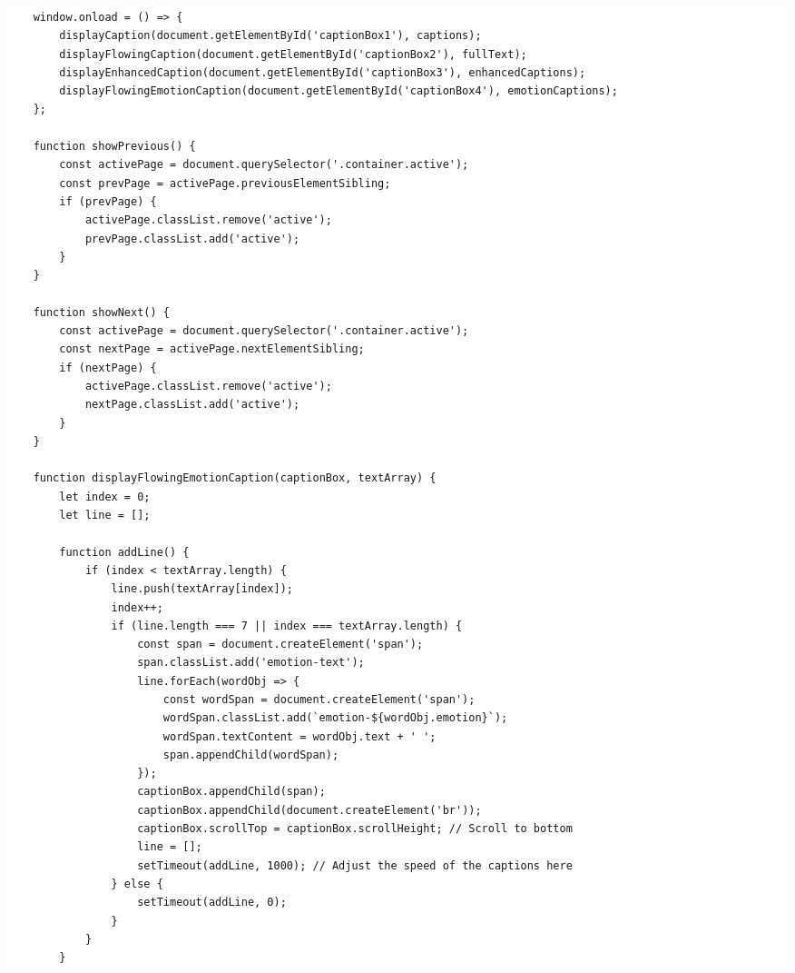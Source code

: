         window.onload = () => {
            displayCaption(document.getElementById('captionBox1'), captions);
            displayFlowingCaption(document.getElementById('captionBox2'), fullText);
            displayEnhancedCaption(document.getElementById('captionBox3'), enhancedCaptions);
            displayFlowingEmotionCaption(document.getElementById('captionBox4'), emotionCaptions);
        };

        function showPrevious() {
            const activePage = document.querySelector('.container.active');
            const prevPage = activePage.previousElementSibling;
            if (prevPage) {
                activePage.classList.remove('active');
                prevPage.classList.add('active');
            }
        }

        function showNext() {
            const activePage = document.querySelector('.container.active');
            const nextPage = activePage.nextElementSibling;
            if (nextPage) {
                activePage.classList.remove('active');
                nextPage.classList.add('active');
            }
        }

        function displayFlowingEmotionCaption(captionBox, textArray) {
            let index = 0;
            let line = [];
            
            function addLine() {
                if (index < textArray.length) {
                    line.push(textArray[index]);
                    index++;
                    if (line.length === 7 || index === textArray.length) {
                        const span = document.createElement('span');
                        span.classList.add('emotion-text');
                        line.forEach(wordObj => {
                            const wordSpan = document.createElement('span');
                            wordSpan.classList.add(`emotion-${wordObj.emotion}`);
                            wordSpan.textContent = wordObj.text + ' ';
                            span.appendChild(wordSpan);
                        });
                        captionBox.appendChild(span);
                        captionBox.appendChild(document.createElement('br'));
                        captionBox.scrollTop = captionBox.scrollHeight; // Scroll to bottom
                        line = [];
                        setTimeout(addLine, 1000); // Adjust the speed of the captions here
                    } else {
                        setTimeout(addLine, 0);
                    }
                }
            }
